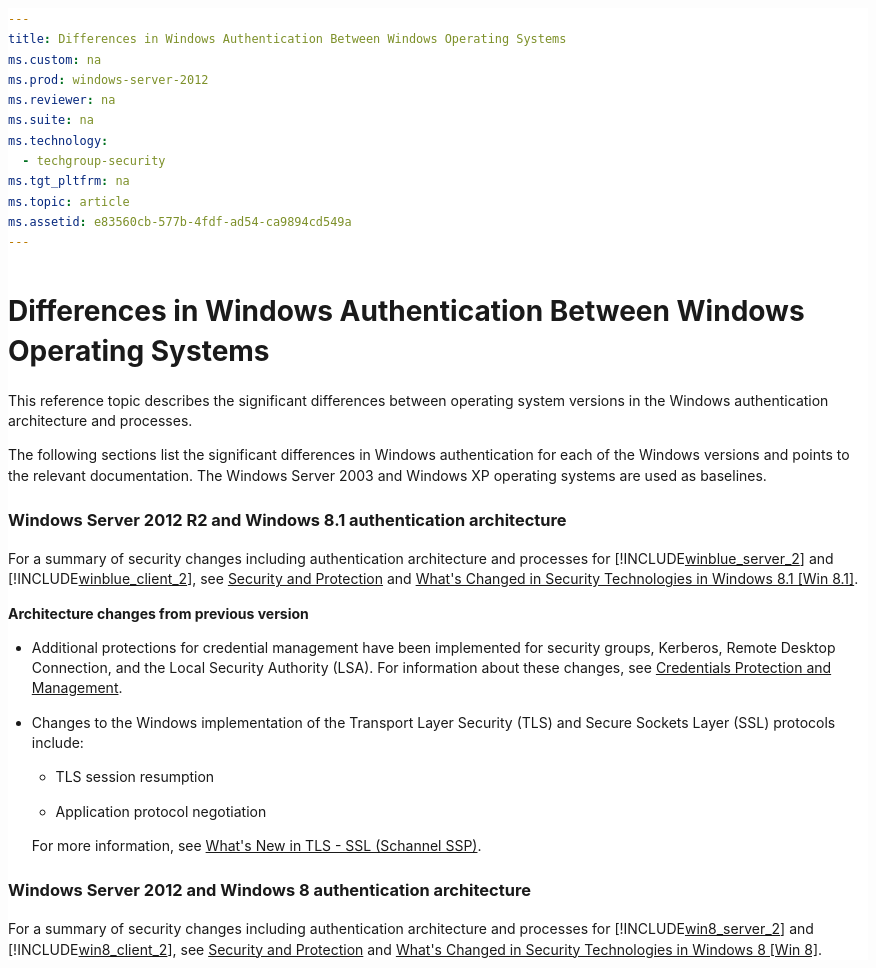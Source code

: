 ```yaml
---
title: Differences in Windows Authentication Between Windows Operating Systems
ms.custom: na
ms.prod: windows-server-2012
ms.reviewer: na
ms.suite: na
ms.technology: 
  - techgroup-security
ms.tgt_pltfrm: na
ms.topic: article
ms.assetid: e83560cb-577b-4fdf-ad54-ca9894cd549a
---
```

# Differences in Windows Authentication Between Windows Operating Systems
This reference topic describes the significant differences between operating system versions in the Windows authentication architecture and processes.

The following sections list the significant differences in Windows authentication for each of the Windows versions and points to the relevant documentation. The Windows Server 2003 and Windows XP operating systems are used as baselines.

### Windows Server 2012 R2 and Windows 8.1 authentication architecture
For a summary of security changes including authentication architecture and processes for [!INCLUDE[winblue_server_2](includes/winblue_server_2_md.md)] and [!INCLUDE[winblue_client_2](includes/winblue_client_2_md.md)], see [Security and Protection](Security-and-Protection.md) and [What's Changed in Security Technologies in Windows 8.1 \[Win 8.1\]](assetId:///b92b04bc-95db-4732-b4ec-d35b3f639275).

**Architecture changes from previous version**

-   Additional protections for credential management have been implemented for security groups, Kerberos, Remote Desktop Connection, and the Local Security Authority \(LSA\). For information about these changes, see [Credentials Protection and Management](Credentials-Protection-and-Management.md).

-   Changes to the Windows implementation of the Transport Layer Security \(TLS\) and Secure Sockets Layer \(SSL\) protocols include:

    -   TLS session resumption

    -   Application protocol negotiation

    For more information, see [What's New in TLS - SSL &#40;Schannel SSP&#41;](What-s-New-in-TLS---SSL--Schannel-SSP-.md).

### Windows Server 2012 and Windows 8 authentication architecture
For a summary of security changes including authentication architecture and processes for [!INCLUDE[win8_server_2](includes/win8_server_2_md.md)] and [!INCLUDE[win8_client_2](includes/win8_client_2_md.md)], see [Security and Protection](Security-and-Protection.md) and [What's Changed in Security Technologies in Windows 8 \[Win 8\]](assetId:///18ddcd57-265c-494e-a9e4-acd1de7e9677).
